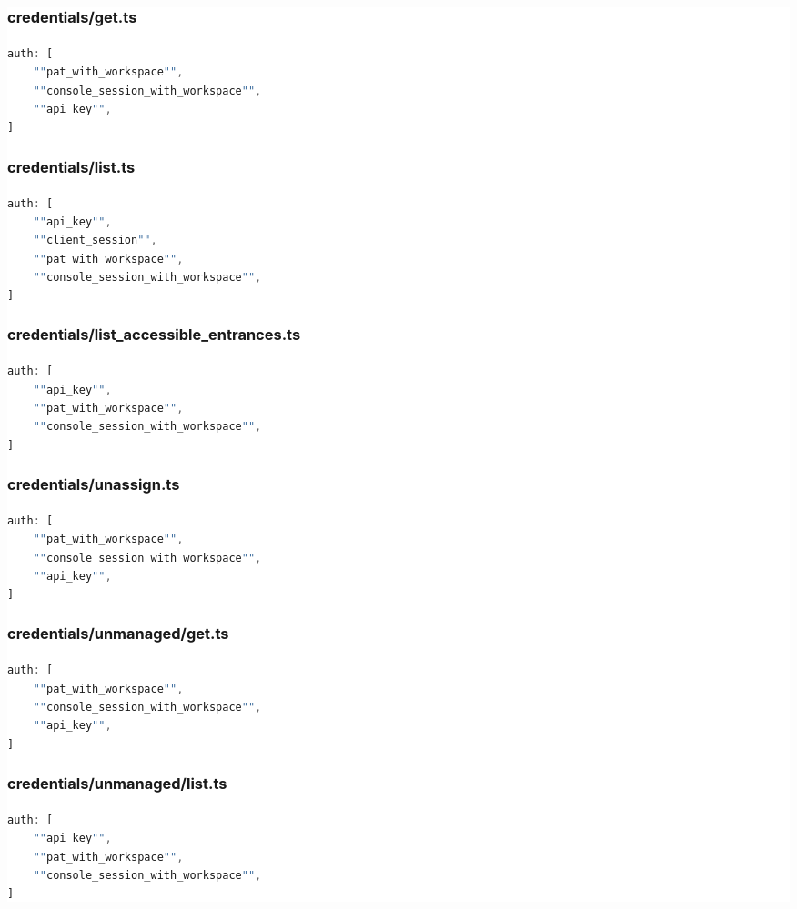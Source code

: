 ### credentials/get.ts

```typescript
auth: [
    ""pat_with_workspace"",
    ""console_session_with_workspace"",
    ""api_key"",
]
```

### credentials/list.ts

```typescript
auth: [
    ""api_key"",
    ""client_session"",
    ""pat_with_workspace"",
    ""console_session_with_workspace"",
]
```

### credentials/list_accessible_entrances.ts

```typescript
auth: [
    ""api_key"",
    ""pat_with_workspace"",
    ""console_session_with_workspace"",
]
```

### credentials/unassign.ts

```typescript
auth: [
    ""pat_with_workspace"",
    ""console_session_with_workspace"",
    ""api_key"",
]
```

### credentials/unmanaged/get.ts

```typescript
auth: [
    ""pat_with_workspace"",
    ""console_session_with_workspace"",
    ""api_key"",
]
```

### credentials/unmanaged/list.ts

```typescript
auth: [
    ""api_key"",
    ""pat_with_workspace"",
    ""console_session_with_workspace"",
]
```
